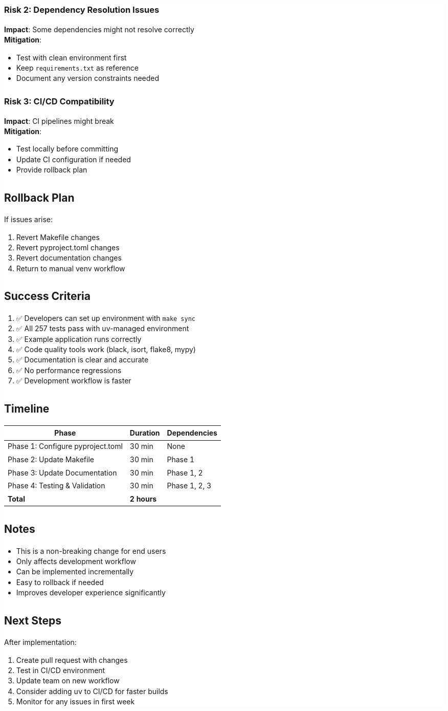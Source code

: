 ### Risk 2: Dependency Resolution Issues
**Impact**: Some dependencies might not resolve correctly  
**Mitigation**:
- Test with clean environment first
- Keep `requirements.txt` as reference
- Document any version constraints needed

### Risk 3: CI/CD Compatibility
**Impact**: CI pipelines might break  
**Mitigation**:
- Test locally before committing
- Update CI configuration if needed
- Provide rollback plan

## Rollback Plan

If issues arise:
1. Revert Makefile changes
2. Revert pyproject.toml changes
3. Revert documentation changes
4. Return to manual venv workflow

## Success Criteria

1. ✅ Developers can set up environment with `make sync`
2. ✅ All 257 tests pass with uv-managed environment
3. ✅ Example application runs correctly
4. ✅ Code quality tools work (black, isort, flake8, mypy)
5. ✅ Documentation is clear and accurate
6. ✅ No performance regressions
7. ✅ Development workflow is faster

## Timeline

| Phase | Duration | Dependencies |
|-------|----------|--------------|
| Phase 1: Configure pyproject.toml | 30 min | None |
| Phase 2: Update Makefile | 30 min | Phase 1 |
| Phase 3: Update Documentation | 30 min | Phase 1, 2 |
| Phase 4: Testing & Validation | 30 min | Phase 1, 2, 3 |
| **Total** | **2 hours** | |

## Notes

- This is a non-breaking change for end users
- Only affects development workflow
- Can be implemented incrementally
- Easy to rollback if needed
- Improves developer experience significantly

## Next Steps

After implementation:
1. Create pull request with changes
2. Test in CI/CD environment
3. Update team on new workflow
4. Consider adding uv to CI/CD for faster builds
5. Monitor for any issues in first week